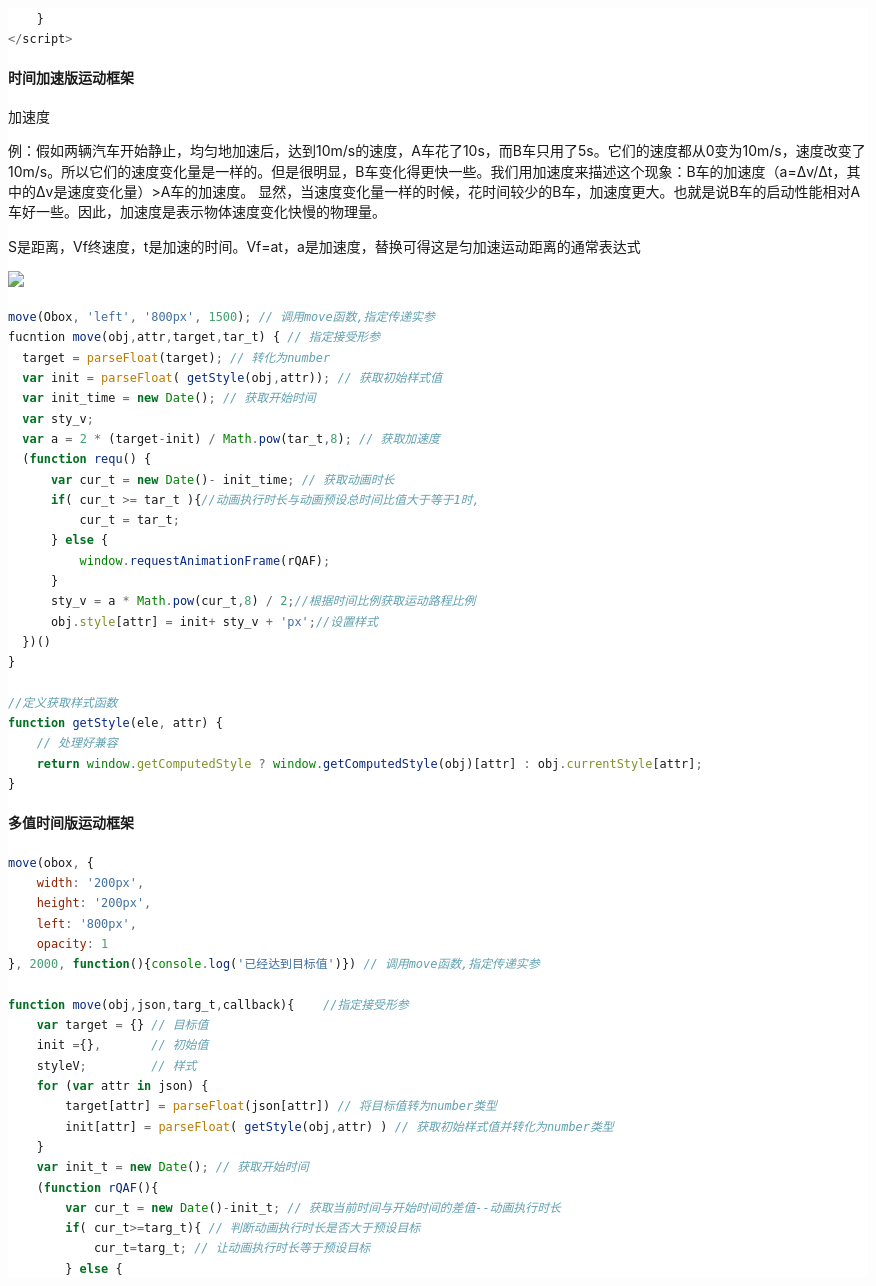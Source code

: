 ```js
    }
</script>
```
#### 时间加速版运动框架
加速度

例：假如两辆汽车开始静止，均匀地加速后，达到10m/s的速度，A车花了10s，而B车只用了5s。它们的速度都从0变为10m/s，速度改变了10m/s。所以它们的速度变化量是一样的。但是很明显，B车变化得更快一些。我们用加速度来描述这个现象：B车的加速度（a=Δv/Δt，其中的Δv是速度变化量）>A车的加速度。
显然，当速度变化量一样的时候，花时间较少的B车，加速度更大。也就是说B车的启动性能相对A车好一些。因此，加速度是表示物体速度变化快慢的物理量。

S是距离，Vf终速度，t是加速的时间。Vf=at，a是加速度，替换可得这是匀加速运动距离的通常表达式

![](https://user-gold-cdn.xitu.io/2019/9/17/16d3cb5026d217e4?w=393&h=205&f=png&s=5142)

```js
move(Obox, 'left', '800px', 1500); // 调用move函数,指定传递实参
fucntion move(obj,attr,target,tar_t) { // 指定接受形参
  target = parseFloat(target); // 转化为number  
  var init = parseFloat( getStyle(obj,attr)); // 获取初始样式值
  var init_time = new Date(); // 获取开始时间
  var sty_v;
  var a = 2 * (target-init) / Math.pow(tar_t,8); // 获取加速度
  (function requ() {
      var cur_t = new Date()- init_time; // 获取动画时长
      if( cur_t >= tar_t ){//动画执行时长与动画预设总时间比值大于等于1时,
          cur_t = tar_t;
      } else {
          window.requestAnimationFrame(rQAF);
      }
      sty_v = a * Math.pow(cur_t,8) / 2;//根据时间比例获取运动路程比例
      obj.style[attr] = init+ sty_v + 'px';//设置样式
  })()
}

//定义获取样式函数
function getStyle(ele, attr) {
    // 处理好兼容
    return window.getComputedStyle ? window.getComputedStyle(obj)[attr] : obj.currentStyle[attr];
}
```
#### 多值时间版运动框架

```js
move(obox, {
    width: '200px',
    height: '200px',
    left: '800px',
    opacity: 1
}, 2000, function(){console.log('已经达到目标值')}) // 调用move函数,指定传递实参

function move(obj,json,targ_t,callback){    //指定接受形参
    var target = {} // 目标值
    init ={},       // 初始值
    styleV;         // 样式
    for (var attr in json) {
        target[attr] = parseFloat(json[attr]) // 将目标值转为number类型
        init[attr] = parseFloat( getStyle(obj,attr) ) // 获取初始样式值并转化为number类型
    }
    var init_t = new Date(); // 获取开始时间
    (function rQAF(){
        var cur_t = new Date()-init_t; // 获取当前时间与开始时间的差值--动画执行时长
        if( cur_t>=targ_t){ // 判断动画执行时长是否大于预设目标
            cur_t=targ_t; // 让动画执行时长等于预设目标
        } else {
```